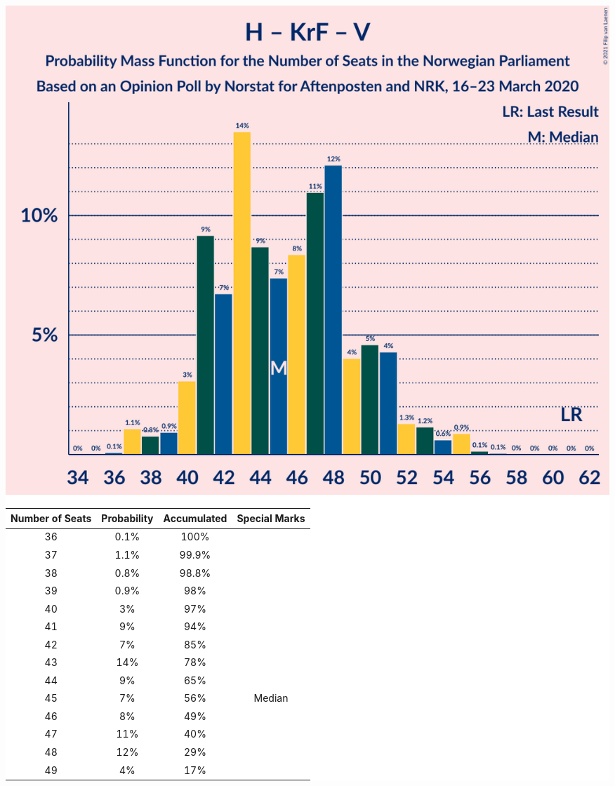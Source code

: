 ![Graph with seats probability mass function not yet produced](2020-03-23-Norstat-coalitions-seats-pmf-h–krf–v.png "Seats Probability Mass Function")

| Number of Seats | Probability | Accumulated | Special Marks |
|:---------------:|:-----------:|:-----------:|:-------------:|
| 36 | 0.1% | 100% |  |
| 37 | 1.1% | 99.9% |  |
| 38 | 0.8% | 98.8% |  |
| 39 | 0.9% | 98% |  |
| 40 | 3% | 97% |  |
| 41 | 9% | 94% |  |
| 42 | 7% | 85% |  |
| 43 | 14% | 78% |  |
| 44 | 9% | 65% |  |
| 45 | 7% | 56% | Median |
| 46 | 8% | 49% |  |
| 47 | 11% | 40% |  |
| 48 | 12% | 29% |  |
| 49 | 4% | 17% |  |